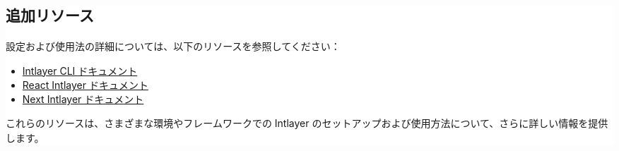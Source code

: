 ## 追加リソース

設定および使用法の詳細については、以下のリソースを参照してください：

- [Intlayer CLI ドキュメント](https://github.com/aymericzip/intlayer/blob/main/docs/docs/ja/intlayer_cli.md)
- [React Intlayer ドキュメント](https://github.com/aymericzip/intlayer/blob/main/docs/docs/ja/intlayer_with_create_react_app.md)
- [Next Intlayer ドキュメント](https://github.com/aymericzip/intlayer/blob/main/docs/docs/ja/intlayer_with_nextjs_15.md)

これらのリソースは、さまざまな環境やフレームワークでの Intlayer のセットアップおよび使用方法について、さらに詳しい情報を提供します。
